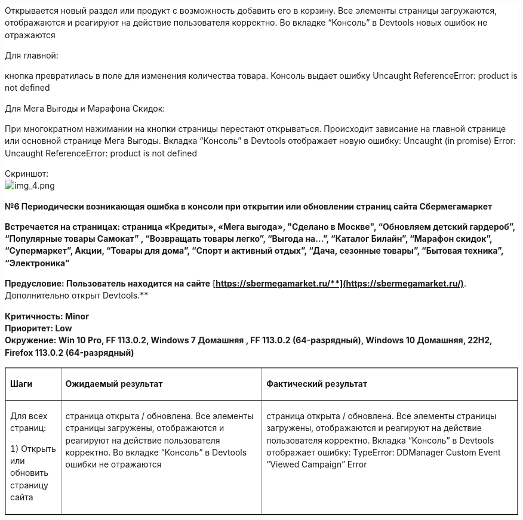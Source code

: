 <p>Открывается новый раздел или продукт с возможность добавить его в корзину. Все элементы страницы загружаются, отображаются и реагируют на действие пользователя корректно. Во вкладке “Консоль” в Devtools новых ошибок не отражаются</p>
</td>
<td><p>Для главной:</p>
<p>кнопка превратилась в поле для изменения количества товара. Консоль выдает ошибку Uncaught ReferenceError: product is not defined</p>
<p>Для Мега Выгоды и Марафона Скидок:</p>
<p>При многократном нажимании на кнопки страницы перестают открываться. Происходит зависание на главной странице или основной странице Мега Выгоды. Вкладка “Консоль” в Devtools отображает новую ошибку: Uncaught (in promise) Error: Uncaught ReferenceError: product is not defined</p>
</td>
</tr>
</table>


Скриншот:  
![img_4.png](https://gitlab.com/school21_tangelos/8_project/-/raw/main/catalog%20png/image4.jpg)



**№6 Периодически возникающая ошибка в консоли при открытии или обновлении страниц сайта Сбермегамаркет**

**Встречается на страницах: страница «Кредиты», «Мега выгода», "Сделано в Москве", “Обновляем детский гардероб”, “Популярные товары Самокат” , “Возвращать товары легко”, “Выгода на…”, “Каталог Билайн”, “Марафон скидок”, “Супермаркет”, Акции, “Товары для дома”, “Спорт и активный отдых”, “Дача, сезонные товары”, “Бытовая техника”, “Электроника”**

**Предусловие: Пользователь находится на сайте** [**https://sbermegamarket.ru/**](https://sbermegamarket.ru/)**. Дополнительно открыт Devtools.**

  
**Критичность: Minor  
Приоритет: Low  
Окружение: Win 10 Pro, FF 113.0.2,  Windows 7 Домашняя , FF 113.0.2 (64-разрядный), Windows 10 Домашняя, 22H2, Firefox 113.0.2 (64-разрядный)**
<table border="1"><tr><td><p><b>Шаги</b></p>
</td>
<td><p><b>Ожидаемый результат</b></p>
</td>
<td><p><b>Фактический результат</b></p>
</td>
</tr>
<tr><td><p>Для всех страниц:</p>
<p>1) Открыть или обновить страницу сайта</p>
</td>
<td><p>страница открыта / обновлена. Все элементы страницы загружены, отображаются и реагируют на действие пользователя корректно. Во вкладке “Консоль” в Devtools ошибки не отражаются</p>
</td>
<td><p>страница открыта / обновлена. Все элементы страницы загружены, отображаются и реагируют на действие пользователя корректно. Вкладка “Консоль” в Devtools отображает ошибку: TypeError: DDManager Custom Event “Viewed Campaign” Error</p>
</td>
</tr>
</table>
